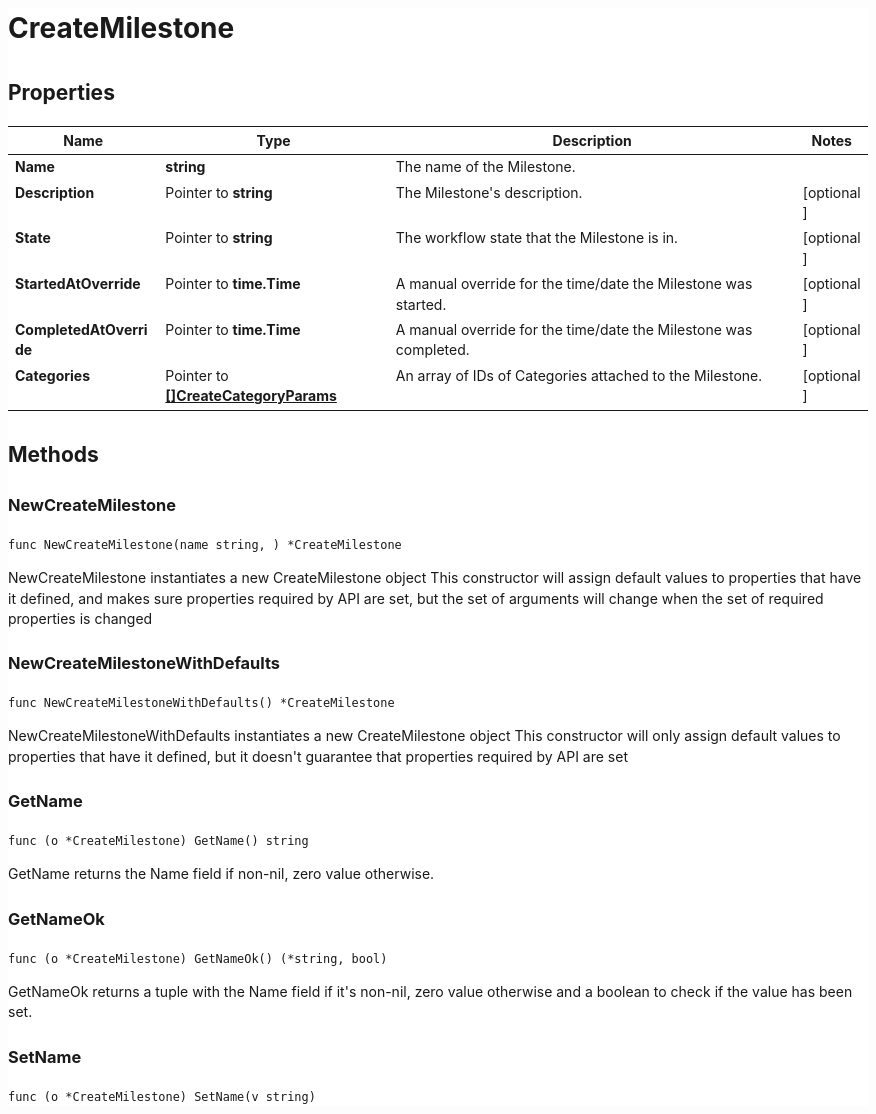 # CreateMilestone

## Properties

Name | Type | Description | Notes
------------ | ------------- | ------------- | -------------
**Name** | **string** | The name of the Milestone. | 
**Description** | Pointer to **string** | The Milestone&#39;s description. | [optional] 
**State** | Pointer to **string** | The workflow state that the Milestone is in. | [optional] 
**StartedAtOverride** | Pointer to **time.Time** | A manual override for the time/date the Milestone was started. | [optional] 
**CompletedAtOverride** | Pointer to **time.Time** | A manual override for the time/date the Milestone was completed. | [optional] 
**Categories** | Pointer to [**[]CreateCategoryParams**](CreateCategoryParams.md) | An array of IDs of Categories attached to the Milestone. | [optional] 

## Methods

### NewCreateMilestone

`func NewCreateMilestone(name string, ) *CreateMilestone`

NewCreateMilestone instantiates a new CreateMilestone object
This constructor will assign default values to properties that have it defined,
and makes sure properties required by API are set, but the set of arguments
will change when the set of required properties is changed

### NewCreateMilestoneWithDefaults

`func NewCreateMilestoneWithDefaults() *CreateMilestone`

NewCreateMilestoneWithDefaults instantiates a new CreateMilestone object
This constructor will only assign default values to properties that have it defined,
but it doesn't guarantee that properties required by API are set

### GetName

`func (o *CreateMilestone) GetName() string`

GetName returns the Name field if non-nil, zero value otherwise.

### GetNameOk

`func (o *CreateMilestone) GetNameOk() (*string, bool)`

GetNameOk returns a tuple with the Name field if it's non-nil, zero value otherwise
and a boolean to check if the value has been set.

### SetName

`func (o *CreateMilestone) SetName(v string)`
